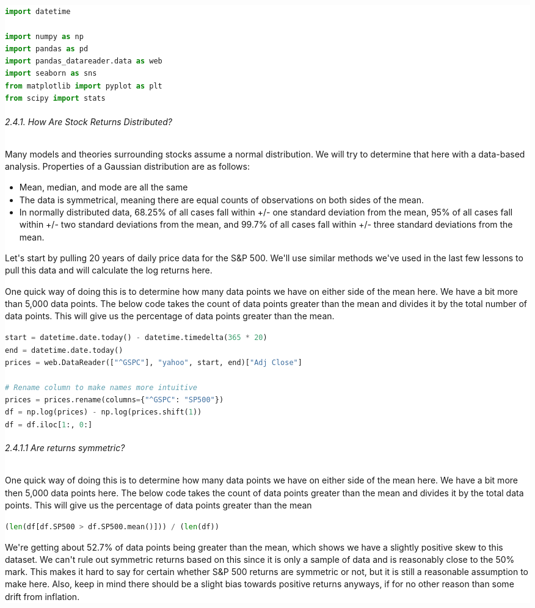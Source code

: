 
```python
import datetime

import numpy as np
import pandas as pd
import pandas_datareader.data as web
import seaborn as sns
from matplotlib import pyplot as plt
from scipy import stats
```

###### 2.4.1. How Are Stock Returns Distributed?
Many models and theories surrounding stocks assume a normal distribution. We will try to determine that here with a data-based analysis. Properties of a Gaussian distribution are as follows:

* Mean, median, and mode are all the same
* The data is symmetrical, meaning there are equal counts of observations on both sides of the mean.
* In normally distributed data, 68.25% of all cases fall within +/- one standard deviation from the mean, 95% of all cases fall within +/- two standard deviations from the mean, and 99.7% of all cases fall within +/- three standard deviations from the mean.

Let's start by pulling 20 years of daily price data for the S&P 500. We'll use similar methods we've used in the last few lessons to pull this data and will calculate the log returns here.

One quick way of doing this is to determine how many data points we have on either side of the mean here. We have a bit more than 5,000 data points. The below code takes the count of data points greater than the mean and divides it by the total number of data points. This will give us the percentage of data points greater than the mean.

```python
start = datetime.date.today() - datetime.timedelta(365 * 20)
end = datetime.date.today()
prices = web.DataReader(["^GSPC"], "yahoo", start, end)["Adj Close"]

# Rename column to make names more intuitive
prices = prices.rename(columns={"^GSPC": "SP500"})
df = np.log(prices) - np.log(prices.shift(1))
df = df.iloc[1:, 0:]
```

###### 2.4.1.1 Are returns symmetric?

One quick way of doing this is to determine how many data points we have on either side of the mean here. We have a bit more then 5,000 data points here. The below code takes the count of data points greater than the mean and divides it by the total data points. This will give us the percentage of data points greater than the mean

```python
(len(df[df.SP500 > df.SP500.mean()])) / (len(df))
```

We're getting about 52.7% of data points being greater than the mean, which shows we have a slightly positive skew to this dataset. We can't rule out symmetric returns based on this since it is only a sample of data and is reasonably close to the 50% mark. This makes it hard to say for certain whether S&P 500 returns are symmetric or not, but it is still a reasonable assumption to make here. Also, keep in mind there should be a slight bias towards positive returns anyways, if for no other reason than some drift from inflation.
